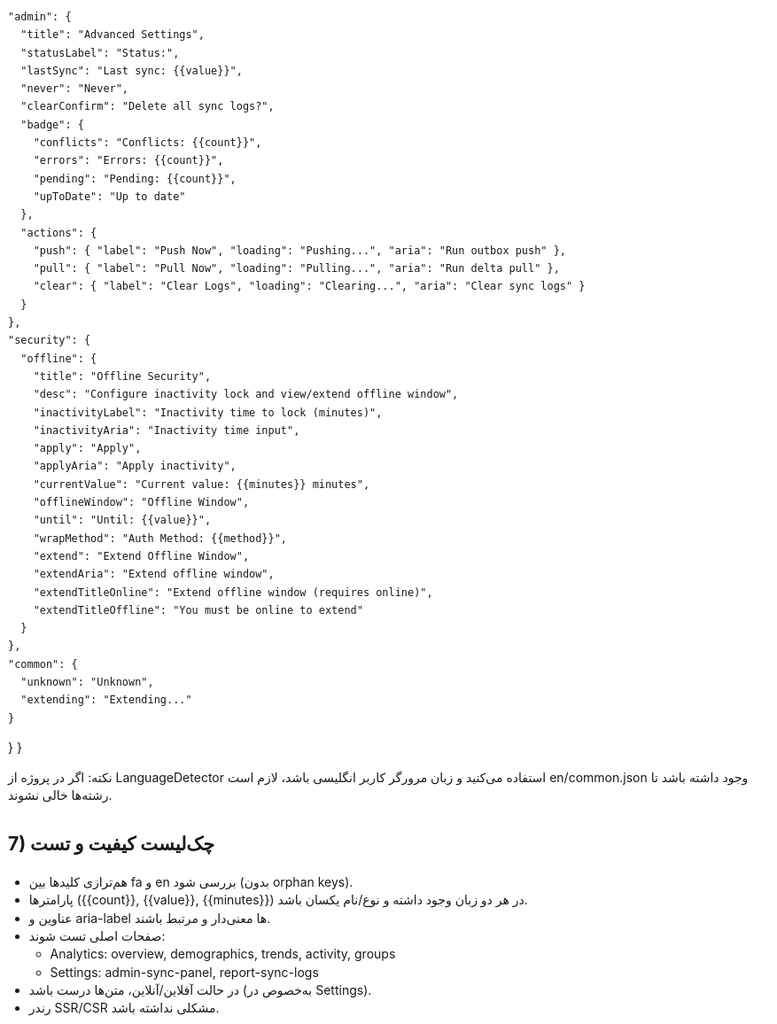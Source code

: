     "admin": {
      "title": "Advanced Settings",
      "statusLabel": "Status:",
      "lastSync": "Last sync: {{value}}",
      "never": "Never",
      "clearConfirm": "Delete all sync logs?",
      "badge": {
        "conflicts": "Conflicts: {{count}}",
        "errors": "Errors: {{count}}",
        "pending": "Pending: {{count}}",
        "upToDate": "Up to date"
      },
      "actions": {
        "push": { "label": "Push Now", "loading": "Pushing...", "aria": "Run outbox push" },
        "pull": { "label": "Pull Now", "loading": "Pulling...", "aria": "Run delta pull" },
        "clear": { "label": "Clear Logs", "loading": "Clearing...", "aria": "Clear sync logs" }
      }
    },
    "security": {
      "offline": {
        "title": "Offline Security",
        "desc": "Configure inactivity lock and view/extend offline window",
        "inactivityLabel": "Inactivity time to lock (minutes)",
        "inactivityAria": "Inactivity time input",
        "apply": "Apply",
        "applyAria": "Apply inactivity",
        "currentValue": "Current value: {{minutes}} minutes",
        "offlineWindow": "Offline Window",
        "until": "Until: {{value}}",
        "wrapMethod": "Auth Method: {{method}}",
        "extend": "Extend Offline Window",
        "extendAria": "Extend offline window",
        "extendTitleOnline": "Extend offline window (requires online)",
        "extendTitleOffline": "You must be online to extend"
      }
    },
    "common": {
      "unknown": "Unknown",
      "extending": "Extending..."
    }
  }
}

نکته: اگر در پروژه از LanguageDetector استفاده می‌کنید و زبان مرورگر کاربر انگلیسی باشد، لازم است en/common.json وجود داشته باشد تا رشته‌ها خالی نشوند.


## 7) چک‌لیست کیفیت و تست

- هم‌ترازی کلیدها بین fa و en بررسی شود (بدون orphan keys).
- پارامترها ({{count}}, {{value}}, {{minutes}}) در هر دو زبان وجود داشته و نوع/نام یکسان باشد.
- عناوین و aria-label ها معنی‌دار و مرتبط باشند.
- صفحات اصلی تست شوند:
  - Analytics: overview, demographics, trends, activity, groups
  - Settings: admin-sync-panel, report-sync-logs
- در حالت آفلاین/آنلاین، متن‌ها درست باشد (به‌خصوص در Settings).
- رندر SSR/CSR مشکلی نداشته باشد.
